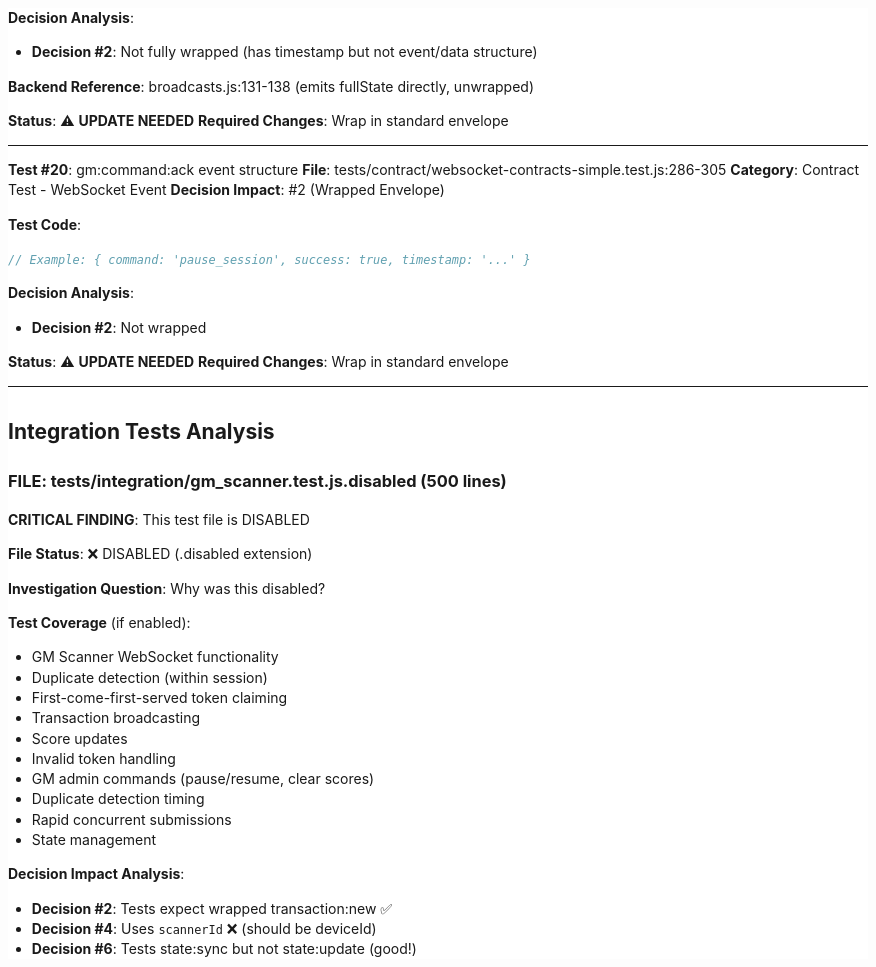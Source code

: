 **Decision Analysis**:
- **Decision #2**: Not fully wrapped (has timestamp but not event/data structure)

**Backend Reference**: broadcasts.js:131-138 (emits fullState directly, unwrapped)

**Status**: ⚠️ **UPDATE NEEDED**
**Required Changes**: Wrap in standard envelope

---

**Test #20**: gm:command:ack event structure
**File**: tests/contract/websocket-contracts-simple.test.js:286-305
**Category**: Contract Test - WebSocket Event
**Decision Impact**: #2 (Wrapped Envelope)

**Test Code**:
```javascript
// Example: { command: 'pause_session', success: true, timestamp: '...' }
```

**Decision Analysis**:
- **Decision #2**: Not wrapped

**Status**: ⚠️ **UPDATE NEEDED**
**Required Changes**: Wrap in standard envelope

---

## Integration Tests Analysis

### FILE: tests/integration/gm_scanner.test.js.disabled (500 lines)

**CRITICAL FINDING**: This test file is DISABLED

**File Status**: ❌ DISABLED (.disabled extension)

**Investigation Question**: Why was this disabled?

**Test Coverage** (if enabled):
- GM Scanner WebSocket functionality
- Duplicate detection (within session)
- First-come-first-served token claiming
- Transaction broadcasting
- Score updates
- Invalid token handling
- GM admin commands (pause/resume, clear scores)
- Duplicate detection timing
- Rapid concurrent submissions
- State management

**Decision Impact Analysis**:
- **Decision #2**: Tests expect wrapped transaction:new ✅
- **Decision #4**: Uses `scannerId` ❌ (should be deviceId)
- **Decision #6**: Tests state:sync but not state:update (good!)
